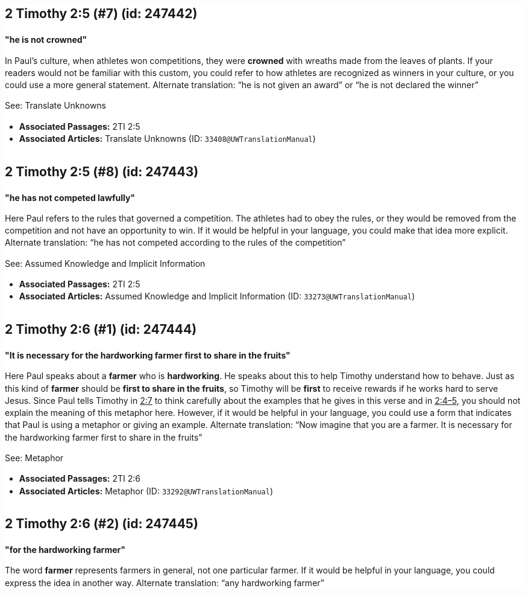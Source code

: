 ## 2 Timothy 2:5 (#7) (id: 247442)

**"he is not crowned"**

In Paul’s culture, when athletes won competitions, they were **crowned** with wreaths made from the leaves of plants. If your readers would not be familiar with this custom, you could refer to how athletes are recognized as winners in your culture, or you could use a more general statement. Alternate translation: “he is not given an award” or “he is not declared the winner”

See: Translate Unknowns

* **Associated Passages:** 2TI 2:5
* **Associated Articles:** Translate Unknowns (ID: `33408@UWTranslationManual`)

## 2 Timothy 2:5 (#8) (id: 247443)

**"he has not competed lawfully"**

Here Paul refers to the rules that governed a competition. The athletes had to obey the rules, or they would be removed from the competition and not have an opportunity to win. If it would be helpful in your language, you could make that idea more explicit. Alternate translation: “he has not competed according to the rules of the competition”

See: Assumed Knowledge and Implicit Information

* **Associated Passages:** 2TI 2:5
* **Associated Articles:** Assumed Knowledge and Implicit Information (ID: `33273@UWTranslationManual`)

## 2 Timothy 2:6 (#1) (id: 247444)

**"It is necessary for the hardworking farmer first to share in the fruits"**

Here Paul speaks about a **farmer** who is **hardworking**. He speaks about this to help Timothy understand how to behave. Just as this kind of **farmer** should be **first to share in the fruits**, so Timothy will be **first** to receive rewards if he works hard to serve Jesus. Since Paul tells Timothy in [2:7](https://ref.ly/2Tim2:7) to think carefully about the examples that he gives in this verse and in [2:4–5](https://ref.ly/2Tim2:4-2Tim2:5), you should not explain the meaning of this metaphor here. However, if it would be helpful in your language, you could use a form that indicates that Paul is using a metaphor or giving an example. Alternate translation: “Now imagine that you are a farmer. It is necessary for the hardworking farmer first to share in the fruits”

See: Metaphor

* **Associated Passages:** 2TI 2:6
* **Associated Articles:** Metaphor (ID: `33292@UWTranslationManual`)

## 2 Timothy 2:6 (#2) (id: 247445)

**"for the hardworking farmer"**

The word **farmer** represents farmers in general, not one particular farmer. If it would be helpful in your language, you could express the idea in another way. Alternate translation: “any hardworking farmer”
